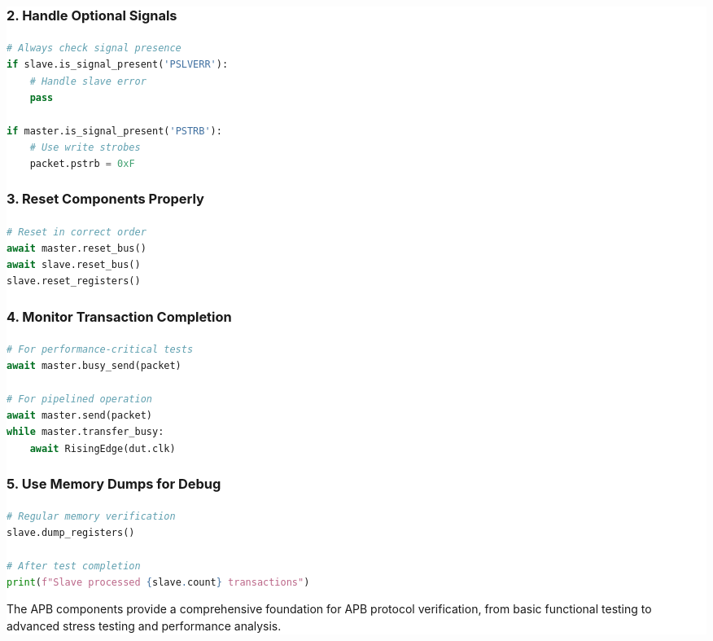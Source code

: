 ### 2. **Handle Optional Signals**
```python
# Always check signal presence
if slave.is_signal_present('PSLVERR'):
    # Handle slave error
    pass

if master.is_signal_present('PSTRB'):
    # Use write strobes
    packet.pstrb = 0xF
```

### 3. **Reset Components Properly**
```python
# Reset in correct order
await master.reset_bus()
await slave.reset_bus()
slave.reset_registers()
```

### 4. **Monitor Transaction Completion**
```python
# For performance-critical tests
await master.busy_send(packet)

# For pipelined operation
await master.send(packet)
while master.transfer_busy:
    await RisingEdge(dut.clk)
```

### 5. **Use Memory Dumps for Debug**
```python
# Regular memory verification
slave.dump_registers()

# After test completion
print(f"Slave processed {slave.count} transactions")
```

The APB components provide a comprehensive foundation for APB protocol verification, from basic functional testing to advanced stress testing and performance analysis.